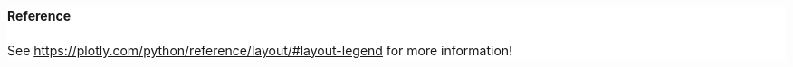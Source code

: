 #### Reference

See https://plotly.com/python/reference/layout/#layout-legend for more information!
